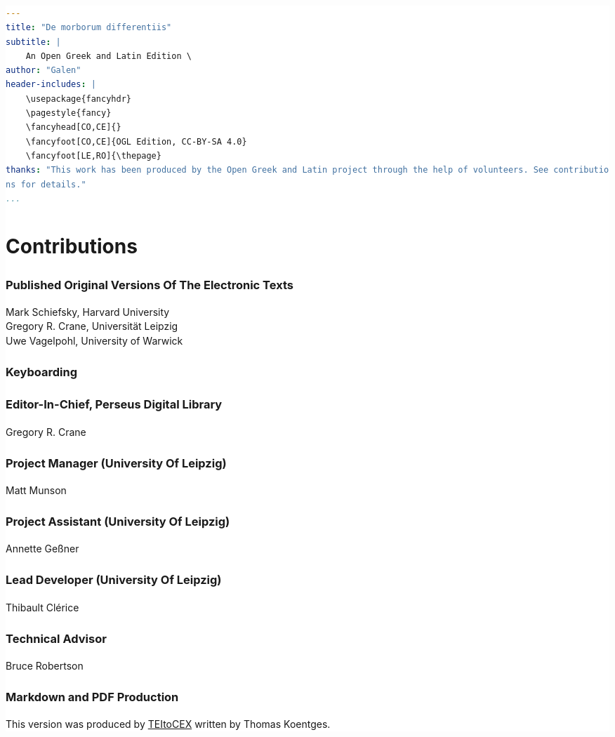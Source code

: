 ```yaml
---
title: "De morborum differentiis"
subtitle: |
	An Open Greek and Latin Edition \ 
author: "Galen"
header-includes: | 
	\usepackage{fancyhdr}
	\pagestyle{fancy}
	\fancyhead[CO,CE]{}
	\fancyfoot[CO,CE]{OGL Edition, CC-BY-SA 4.0}
	\fancyfoot[LE,RO]{\thepage}
thanks: "This work has been produced by the Open Greek and Latin project through the help of volunteers. See contributions for details."
...
```


# Contributions


### Published Original Versions Of The Electronic Texts

Mark Schiefsky, Harvard University  
Gregory R. Crane, Universität Leipzig  
Uwe Vagelpohl, University of Warwick  
  
### Keyboarding

### Editor-In-Chief, Perseus Digital Library

Gregory R. Crane  
  
### Project Manager (University Of Leipzig)

Matt Munson  
  
### Project Assistant (University Of Leipzig)

Annette Geßner  
  
### Lead Developer (University Of Leipzig)

Thibault Clérice  
  
### Technical Advisor

Bruce Robertson  
  
### Markdown and PDF Production

This version was produced by [TEItoCEX](https://github.com/ThomasK81/TEItoCEX) written by Thomas Koentges.
